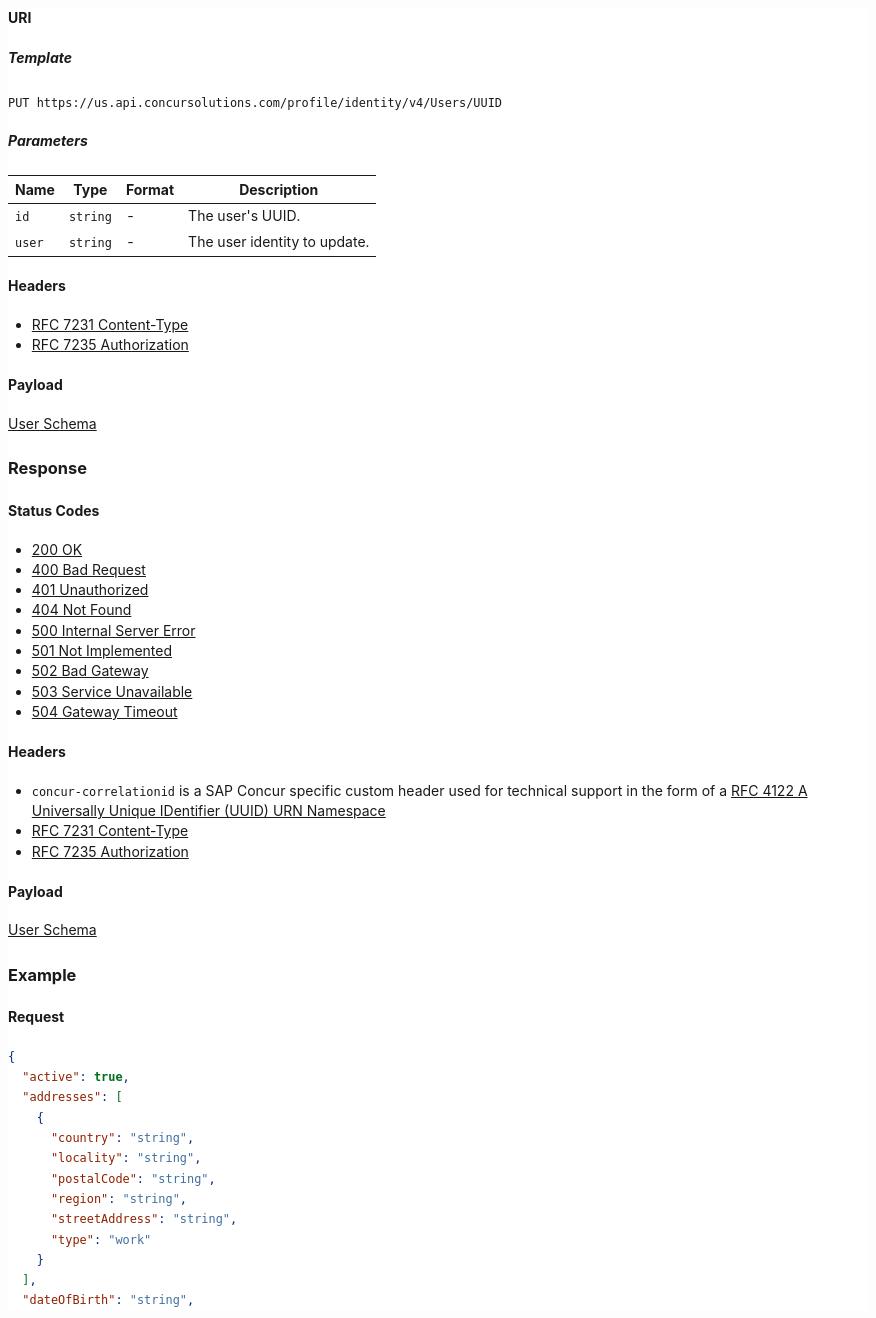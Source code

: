 #### URI

##### Template

```
PUT https://us.api.concursolutions.com/profile/identity/v4/Users/UUID
```
##### Parameters

Name|Type|Format|Description
---|---|---|---
`id`|`string`|-|The user's UUID.
`user`|`string`|-|The user identity to update.

#### Headers

* [RFC 7231 Content-Type](https://tools.ietf.org/html/rfc7231#section-3.1.1.5)
* [RFC 7235 Authorization](https://tools.ietf.org/html/rfc7235#section-4.2)

#### Payload

[User Schema](#schema-user)

### Response

#### Status Codes

* [200 OK](https://tools.ietf.org/html/rfc7231#section-6.3.1)
* [400 Bad Request](https://tools.ietf.org/html/rfc7231#section-6.5.1)
* [401 Unauthorized](https://tools.ietf.org/html/rfc7235#section-3.1)
* [404 Not Found](https://tools.ietf.org/html/rfc7231#section-6.5.4)
* [500 Internal Server Error](https://tools.ietf.org/html/rfc7231#section-6.6.1)
* [501 Not Implemented](https://tools.ietf.org/html/rfc7231#section-6.6.2)
* [502 Bad Gateway](https://tools.ietf.org/html/rfc7231#section-6.6.3)
* [503 Service Unavailable](https://tools.ietf.org/html/rfc7231#section-6.6.4)
* [504 Gateway Timeout](https://tools.ietf.org/html/rfc7231#section-6.6.5)

#### Headers

* `concur-correlationid` is a SAP Concur specific custom header used for technical support in the form of a [RFC 4122 A Universally Unique IDentifier (UUID) URN Namespace](https://tools.ietf.org/html/rfc4122)
* [RFC 7231 Content-Type](https://tools.ietf.org/html/rfc7231#section-3.1.1.5)
* [RFC 7235 Authorization](https://tools.ietf.org/html/rfc7235#section-4.2)

#### Payload

[User Schema](#schema-user)

### Example

#### Request

```json
{
  "active": true,
  "addresses": [
    {
      "country": "string",
      "locality": "string",
      "postalCode": "string",
      "region": "string",
      "streetAddress": "string",
      "type": "work"
    }
  ],
  "dateOfBirth": "string",
```